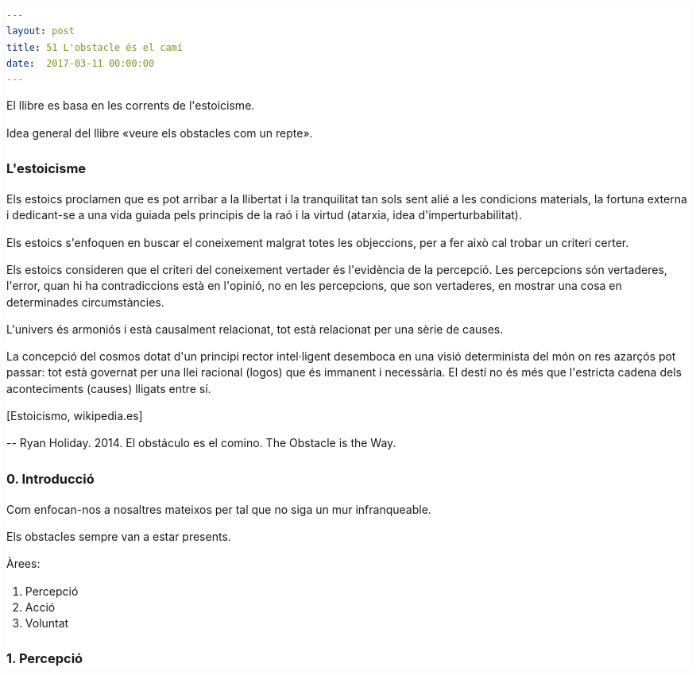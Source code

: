 ```yaml
---
layout: post
title: 51 L'obstacle és el camí
date:  2017-03-11 00:00:00
---
```



<iframe style="border: none" src="//html5-player.libsyn.com/embed/episode/id/5146263/height/90/width/800/theme/custom/autonext/no/thumbnail/yes/autoplay/no/preload/no/no_addthis/no/direction/backward/render-playlist/no/custom-color/ffbb00/" height="90" width="800" scrolling="no"  allowfullscreen webkitallowfullscreen mozallowfullscreen oallowfullscreen msallowfullscreen></iframe>


El llibre es basa en les corrents de l'estoicisme.

Idea general del llibre «veure els obstacles com un repte».

### L'estoicisme

Els estoics proclamen que es pot arribar a la llibertat i la tranquilitat tan sols sent alié a les condicions materials, la fortuna externa i dedicant-se a una vida guiada pels principis de la raó i la virtud (atarxia, idea d'imperturbabilitat).

Els estoics s'enfoquen en buscar el coneixement malgrat totes les objeccions, per a fer això cal trobar un criteri certer.

Els estoics consideren que el criteri del coneixement vertader és l'evidència de la percepció. Les percepcions són vertaderes, l'error, quan hi ha contradiccions està en l'opinió, no en les percepcions, que son vertaderes, en mostrar una cosa en determinades circumstàncies.

L'univers és armoniós i està causalment relacionat, tot està relacionat per una sèrie de causes.

La concepció del cosmos dotat d'un principi rector intel·ligent desemboca en una visió determinista del món on res azarçós pot passar: tot està governat per una llei racional (logos) que és immanent i necessària. El destí no és més que l'estricta cadena dels aconteciments (causes) lligats entre sí.

[Estoicismo, wikipedia.es]



-- Ryan Holiday. 2014. El obstáculo es el comino. The Obstacle is the Way.


### 0. Introducció

Com enfocan-nos a nosaltres mateixos per tal que no siga un mur infranqueable.

Els obstacles sempre van a estar presents.

Àrees:

1. Percepció
2. Acció
3. Voluntat

### 1. Percepció
